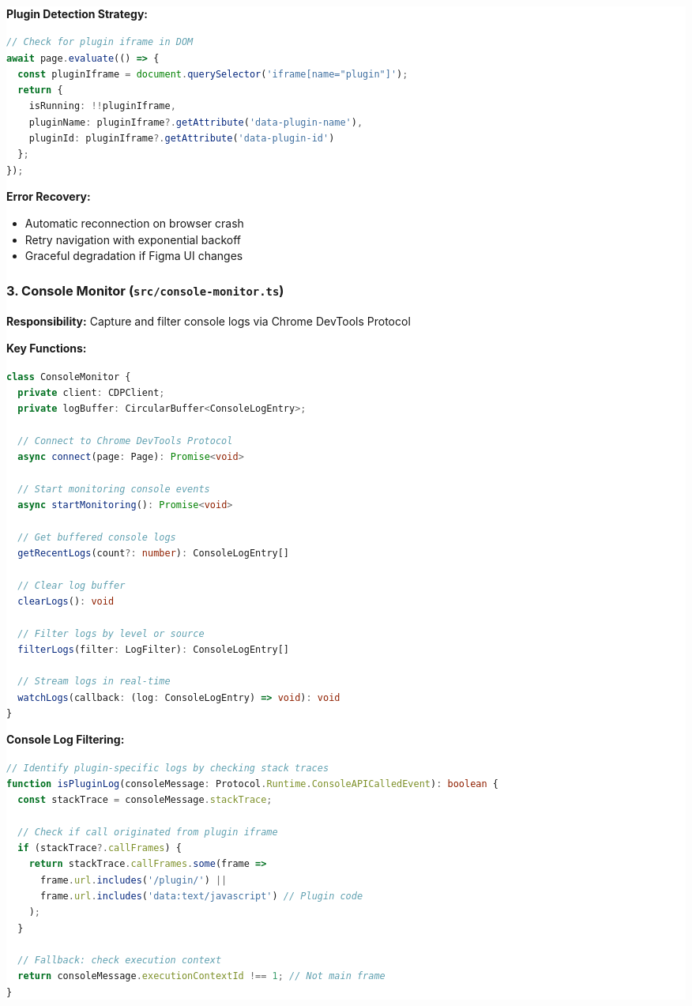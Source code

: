 **Plugin Detection Strategy:**
```typescript
// Check for plugin iframe in DOM
await page.evaluate(() => {
  const pluginIframe = document.querySelector('iframe[name="plugin"]');
  return {
    isRunning: !!pluginIframe,
    pluginName: pluginIframe?.getAttribute('data-plugin-name'),
    pluginId: pluginIframe?.getAttribute('data-plugin-id')
  };
});
```

**Error Recovery:**
- Automatic reconnection on browser crash
- Retry navigation with exponential backoff
- Graceful degradation if Figma UI changes

### 3. Console Monitor (`src/console-monitor.ts`)

**Responsibility:** Capture and filter console logs via Chrome DevTools Protocol

**Key Functions:**
```typescript
class ConsoleMonitor {
  private client: CDPClient;
  private logBuffer: CircularBuffer<ConsoleLogEntry>;

  // Connect to Chrome DevTools Protocol
  async connect(page: Page): Promise<void>

  // Start monitoring console events
  async startMonitoring(): Promise<void>

  // Get buffered console logs
  getRecentLogs(count?: number): ConsoleLogEntry[]

  // Clear log buffer
  clearLogs(): void

  // Filter logs by level or source
  filterLogs(filter: LogFilter): ConsoleLogEntry[]

  // Stream logs in real-time
  watchLogs(callback: (log: ConsoleLogEntry) => void): void
}
```

**Console Log Filtering:**
```typescript
// Identify plugin-specific logs by checking stack traces
function isPluginLog(consoleMessage: Protocol.Runtime.ConsoleAPICalledEvent): boolean {
  const stackTrace = consoleMessage.stackTrace;

  // Check if call originated from plugin iframe
  if (stackTrace?.callFrames) {
    return stackTrace.callFrames.some(frame =>
      frame.url.includes('/plugin/') ||
      frame.url.includes('data:text/javascript') // Plugin code
    );
  }

  // Fallback: check execution context
  return consoleMessage.executionContextId !== 1; // Not main frame
}
```
